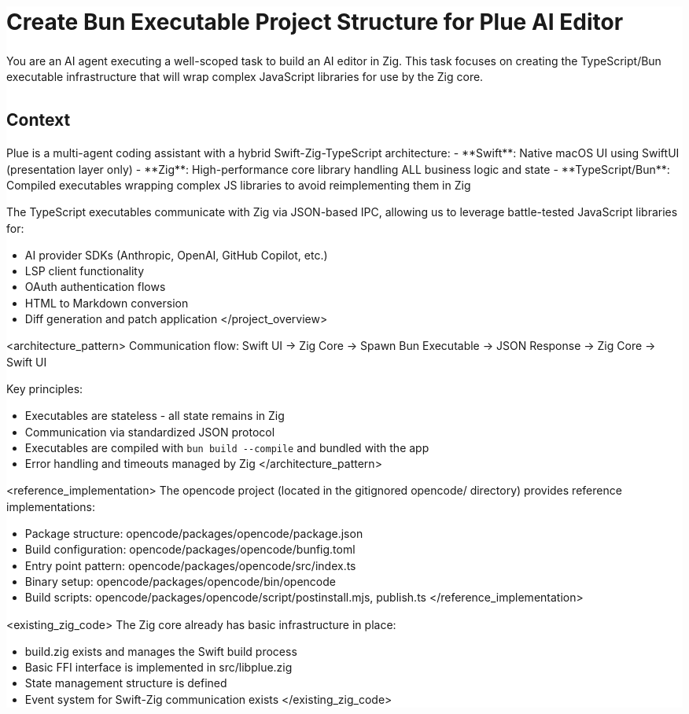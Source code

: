# Create Bun Executable Project Structure for Plue AI Editor

You are an AI agent executing a well-scoped task to build an AI editor in Zig. This task focuses on creating the TypeScript/Bun executable infrastructure that will wrap complex JavaScript libraries for use by the Zig core.

## Context

<context>
<project_overview>
Plue is a multi-agent coding assistant with a hybrid Swift-Zig-TypeScript architecture:
- **Swift**: Native macOS UI using SwiftUI (presentation layer only)
- **Zig**: High-performance core library handling ALL business logic and state
- **TypeScript/Bun**: Compiled executables wrapping complex JS libraries to avoid reimplementing them in Zig

The TypeScript executables communicate with Zig via JSON-based IPC, allowing us to leverage battle-tested JavaScript libraries for:
- AI provider SDKs (Anthropic, OpenAI, GitHub Copilot, etc.)
- LSP client functionality
- OAuth authentication flows
- HTML to Markdown conversion
- Diff generation and patch application
</project_overview>

<architecture_pattern>
Communication flow: Swift UI → Zig Core → Spawn Bun Executable → JSON Response → Zig Core → Swift UI

Key principles:
- Executables are stateless - all state remains in Zig
- Communication via standardized JSON protocol
- Executables are compiled with `bun build --compile` and bundled with the app
- Error handling and timeouts managed by Zig
</architecture_pattern>

<reference_implementation>
The opencode project (located in the gitignored opencode/ directory) provides reference implementations:
- Package structure: opencode/packages/opencode/package.json
- Build configuration: opencode/packages/opencode/bunfig.toml
- Entry point pattern: opencode/packages/opencode/src/index.ts
- Binary setup: opencode/packages/opencode/bin/opencode
- Build scripts: opencode/packages/opencode/script/postinstall.mjs, publish.ts
</reference_implementation>

<existing_zig_code>
The Zig core already has basic infrastructure in place:
- build.zig exists and manages the Swift build process
- Basic FFI interface is implemented in src/libplue.zig
- State management structure is defined
- Event system for Swift-Zig communication exists
</existing_zig_code>
</context>
